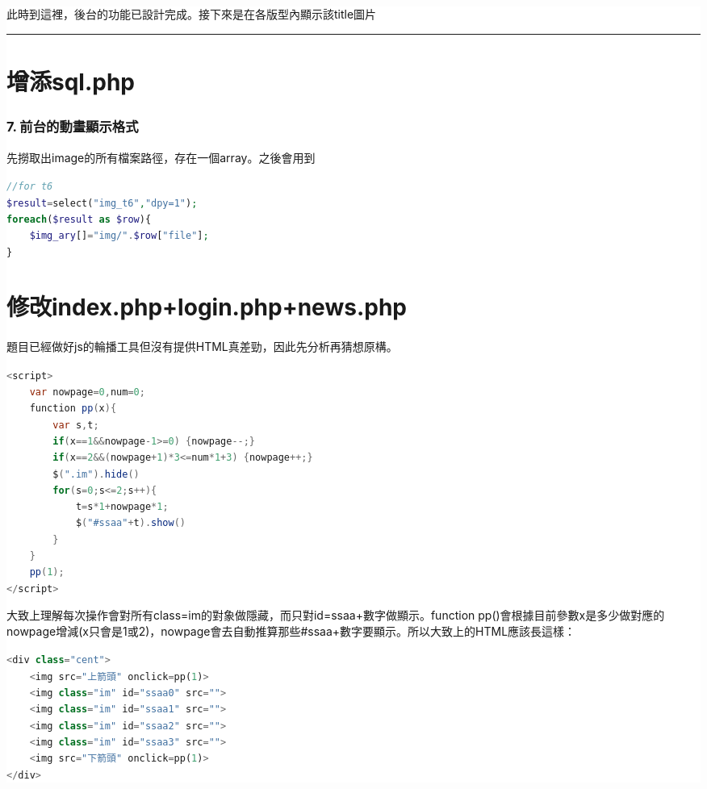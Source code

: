 此時到這裡，後台的功能已設計完成。接下來是在各版型內顯示該title圖片

---

# 增添sql.php

### 7. 前台的動畫顯示格式

先撈取出image的所有檔案路徑，存在一個array。之後會用到

```php
//for t6
$result=select("img_t6","dpy=1");
foreach($result as $row){
    $img_ary[]="img/".$row["file"];
}
```

# 修改index.php+login.php+news.php

題目已經做好js的輪播工具但沒有提供HTML真差勁，因此先分析再猜想原構。

```java
<script>
    var nowpage=0,num=0;
    function pp(x){
        var s,t;
        if(x==1&&nowpage-1>=0) {nowpage--;}
        if(x==2&&(nowpage+1)*3<=num*1+3) {nowpage++;}
        $(".im").hide()
        for(s=0;s<=2;s++){
            t=s*1+nowpage*1;
            $("#ssaa"+t).show()
        }
    }
    pp(1);
</script>
```

大致上理解每次操作會對所有class=im的對象做隱藏，而只對id=ssaa+數字做顯示。function pp\(\)會根據目前參數x是多少做對應的nowpage增減\(x只會是1或2\)，nowpage會去自動推算那些\#ssaa+數字要顯示。所以大致上的HTML應該長這樣：

```php
<div class="cent">
    <img src="上箭頭" onclick=pp(1)>
    <img class="im" id="ssaa0" src="">
    <img class="im" id="ssaa1" src="">
    <img class="im" id="ssaa2" src="">
    <img class="im" id="ssaa3" src="">
    <img src="下箭頭" onclick=pp(1)>
</div>
```
